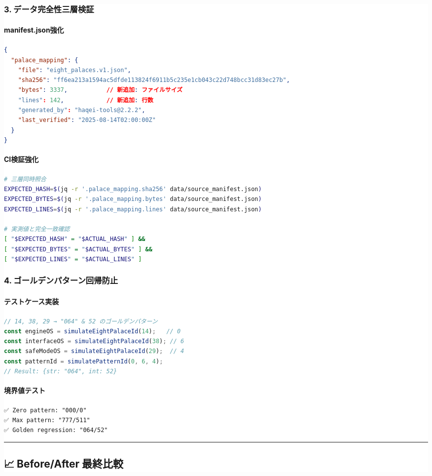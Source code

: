 ### 3. **データ完全性三層検証**

#### manifest.json強化
```json
{
  "palace_mapping": {
    "file": "eight_palaces.v1.json",
    "sha256": "ff6ea213a1594ac5dfde113824f6911b5c235e1cb043c22d748bcc31d83ec27b",
    "bytes": 3337,           // 新追加: ファイルサイズ
    "lines": 142,            // 新追加: 行数
    "generated_by": "haqei-tools@2.2.2",
    "last_verified": "2025-08-14T02:00:00Z"
  }
}
```

#### CI検証強化
```bash
# 三層同時照合
EXPECTED_HASH=$(jq -r '.palace_mapping.sha256' data/source_manifest.json)
EXPECTED_BYTES=$(jq -r '.palace_mapping.bytes' data/source_manifest.json) 
EXPECTED_LINES=$(jq -r '.palace_mapping.lines' data/source_manifest.json)

# 実測値と完全一致確認
[ "$EXPECTED_HASH" = "$ACTUAL_HASH" ] && 
[ "$EXPECTED_BYTES" = "$ACTUAL_BYTES" ] &&
[ "$EXPECTED_LINES" = "$ACTUAL_LINES" ]
```

### 4. **ゴールデンパターン回帰防止**

#### テストケース実装
```javascript
// 14, 38, 29 → "064" & 52 のゴールデンパターン
const engineOS = simulateEightPalaceId(14);   // 0
const interfaceOS = simulateEightPalaceId(38); // 6  
const safeModeOS = simulateEightPalaceId(29);  // 4
const patternId = simulatePatternId(0, 6, 4);
// Result: {str: "064", int: 52}
```

#### 境界値テスト
```
✅ Zero pattern: "000/0" 
✅ Max pattern: "777/511"
✅ Golden regression: "064/52"
```

---

## 📈 Before/After 最終比較
